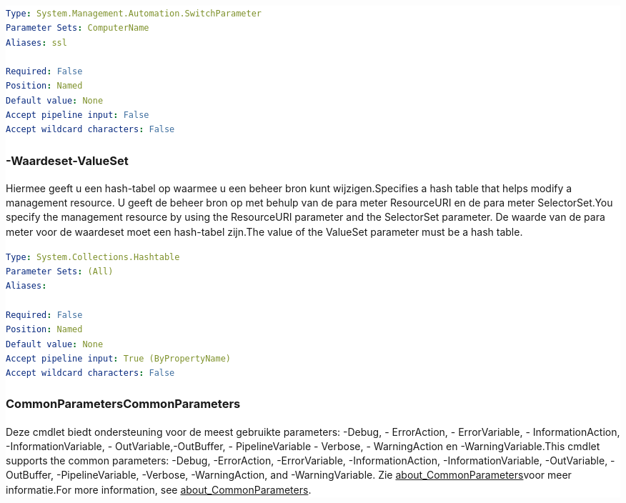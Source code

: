 ```yaml
Type: System.Management.Automation.SwitchParameter
Parameter Sets: ComputerName
Aliases: ssl

Required: False
Position: Named
Default value: None
Accept pipeline input: False
Accept wildcard characters: False
```

### <span data-ttu-id="c6ba7-232">-Waardeset</span><span class="sxs-lookup"><span data-stu-id="c6ba7-232">-ValueSet</span></span>

<span data-ttu-id="c6ba7-233">Hiermee geeft u een hash-tabel op waarmee u een beheer bron kunt wijzigen.</span><span class="sxs-lookup"><span data-stu-id="c6ba7-233">Specifies a hash table that helps modify a management resource.</span></span>
<span data-ttu-id="c6ba7-234">U geeft de beheer bron op met behulp van de para meter ResourceURI en de para meter SelectorSet.</span><span class="sxs-lookup"><span data-stu-id="c6ba7-234">You specify the management resource by using the ResourceURI parameter and the SelectorSet parameter.</span></span>
<span data-ttu-id="c6ba7-235">De waarde van de para meter voor de waardeset moet een hash-tabel zijn.</span><span class="sxs-lookup"><span data-stu-id="c6ba7-235">The value of the ValueSet parameter must be a hash table.</span></span>

```yaml
Type: System.Collections.Hashtable
Parameter Sets: (All)
Aliases:

Required: False
Position: Named
Default value: None
Accept pipeline input: True (ByPropertyName)
Accept wildcard characters: False
```

### <span data-ttu-id="c6ba7-236">CommonParameters</span><span class="sxs-lookup"><span data-stu-id="c6ba7-236">CommonParameters</span></span>

<span data-ttu-id="c6ba7-237">Deze cmdlet biedt ondersteuning voor de meest gebruikte parameters: -Debug, - ErrorAction, - ErrorVariable, - InformationAction, -InformationVariable, - OutVariable,-OutBuffer, - PipelineVariable - Verbose, - WarningAction en -WarningVariable.</span><span class="sxs-lookup"><span data-stu-id="c6ba7-237">This cmdlet supports the common parameters: -Debug, -ErrorAction, -ErrorVariable, -InformationAction, -InformationVariable, -OutVariable, -OutBuffer, -PipelineVariable, -Verbose, -WarningAction, and -WarningVariable.</span></span> <span data-ttu-id="c6ba7-238">Zie [about_CommonParameters](../Microsoft.PowerShell.Core/About/about_CommonParameters.md)voor meer informatie.</span><span class="sxs-lookup"><span data-stu-id="c6ba7-238">For more information, see [about_CommonParameters](../Microsoft.PowerShell.Core/About/about_CommonParameters.md).</span></span>
